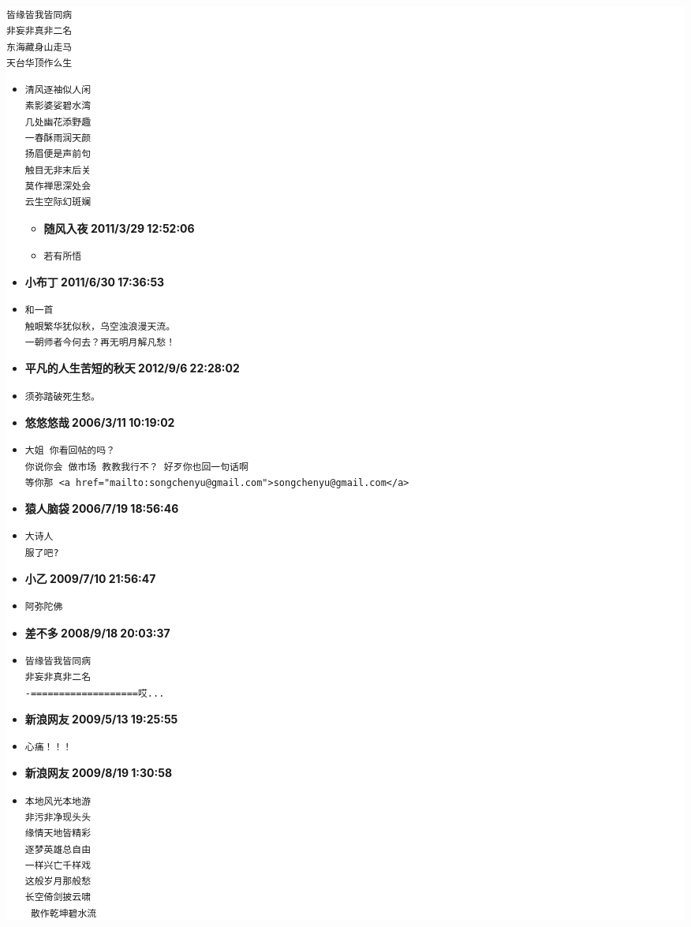   ```
  皆缘皆我皆同病
  非妄非真非二名
  东海藏身山走马
  天台华顶作么生
  ```
- ```
  清风逐袖似人闲
  素影婆娑碧水湾
  几处幽花添野趣
  一春酥雨润天颜
  扬眉便是声前句
  触目无非末后关
  莫作禅思深处会
  云生空际幻斑斓
  ```
   - **随风入夜 2011/3/29 12:52:06**
   - ```
     若有所悟
     ```
- **小布丁 2011/6/30 17:36:53**
- ```
  和一首
  触眼繁华犹似秋，乌空浊浪漫天流。
  一朝师者今何去？再无明月解凡愁！
  ```
- **平凡的人生苦短的秋天 2012/9/6 22:28:02**
- ```
  须弥踏破死生愁。
  ```
- **悠悠悠哉 2006/3/11 10:19:02**
- ```
  大姐 你看回帖的吗？
  你说你会 做市场 教教我行不？ 好歹你也回一句话啊
  等你那 <a href="mailto:songchenyu@gmail.com">songchenyu@gmail.com</a>
  ```
- **猿人脑袋 2006/7/19 18:56:46**
- ```
  大诗人
  服了吧?
  ```
- **小乙 2009/7/10 21:56:47**
- ```
  阿弥陀佛
  ```
- **差不多 2008/9/18 20:03:37**
- ```
  皆缘皆我皆同病
  非妄非真非二名
  -===================哎...
  ```
- **新浪网友 2009/5/13 19:25:55**
- ```
  心痛！！！
  ```
- **新浪网友 2009/8/19 1:30:58**
- ```
  本地风光本地游
  非污非净现头头
  缘情天地皆精彩
  逐梦英雄总自由
  一样兴亡千样戏
  这般岁月那般愁
  长空倚剑披云啸
   散作乾坤碧水流
  ```
  ```